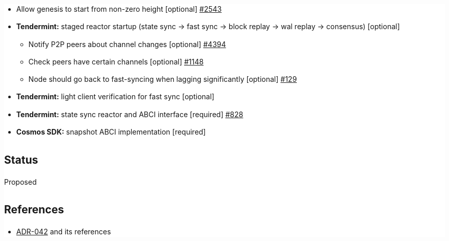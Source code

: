   * Allow genesis to start from non-zero height [optional] [#2543](https://github.com/tendermint/tendermint/issues/2543)

* **Tendermint:** staged reactor startup (state sync → fast sync → block replay → wal replay → consensus) [optional]

  * Notify P2P peers about channel changes [optional] [#4394](https://github.com/tendermint/tendermint/issues/4394)

  * Check peers have certain channels [optional] [#1148](https://github.com/tendermint/tendermint/issues/1148)

  * Node should go back to fast-syncing when lagging significantly [optional] [#129](https://github.com/tendermint/tendermint/issues/129)

* **Tendermint:** light client verification for fast sync [optional]

* **Tendermint:** state sync reactor and ABCI interface [required] [#828](https://github.com/tendermint/tendermint/issues/828)

* **Cosmos SDK:** snapshot ABCI implementation [required]

## Status

Proposed

## References

* [ADR-042](./adr-042-state-sync.md) and its references
